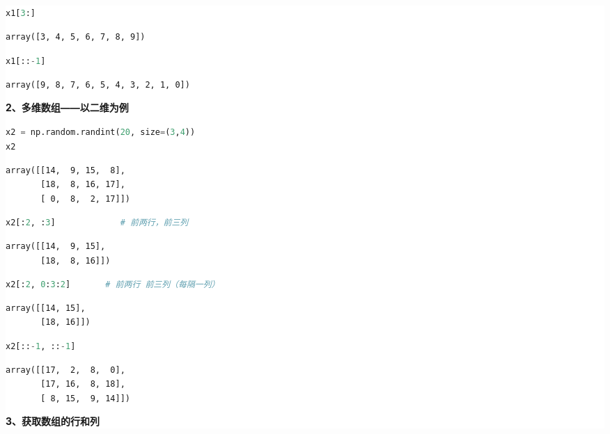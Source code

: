 ```python
x1[3:]
```


    array([3, 4, 5, 6, 7, 8, 9])




```python
x1[::-1]
```


    array([9, 8, 7, 6, 5, 4, 3, 2, 1, 0])



**2、多维数组——以二维为例**


```python
x2 = np.random.randint(20, size=(3,4)) 
x2
```


    array([[14,  9, 15,  8],
           [18,  8, 16, 17],
           [ 0,  8,  2, 17]])




```python
x2[:2, :3]             # 前两行，前三列
```


    array([[14,  9, 15],
           [18,  8, 16]])




```python
x2[:2, 0:3:2]       # 前两行 前三列（每隔一列）
```


    array([[14, 15],
           [18, 16]])




```python
x2[::-1, ::-1]
```


    array([[17,  2,  8,  0],
           [17, 16,  8, 18],
           [ 8, 15,  9, 14]])



**3、获取数组的行和列**
